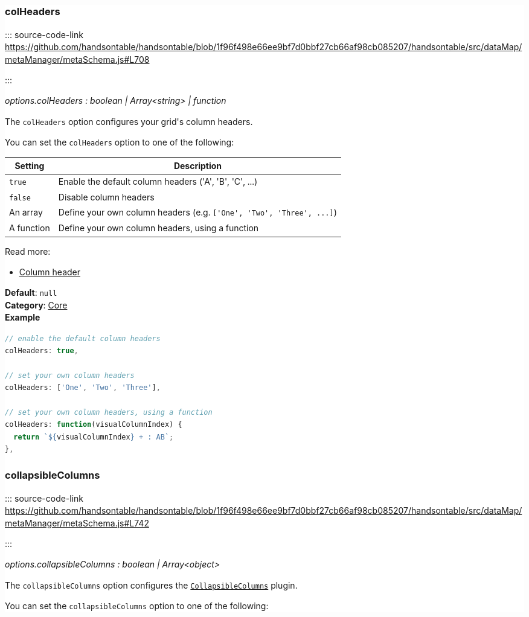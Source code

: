 
### colHeaders
  
::: source-code-link https://github.com/handsontable/handsontable/blob/1f96f498e66ee9bf7d0bbf27cb66af98cb085207/handsontable/src/dataMap/metaManager/metaSchema.js#L708

:::

_options.colHeaders : boolean | Array&lt;string&gt; | function_

The `colHeaders` option configures your grid's column headers.

You can set the `colHeaders` option to one of the following:

| Setting  | Description                                                          |
| -------- | -------------------------------------------------------------------- |
| `true`   | Enable the default column headers ('A', 'B', 'C', ...)               |
| `false`  | Disable column headers                                               |
| An array | Define your own column headers (e.g. `['One', 'Two', 'Three', ...]`) |
| A function | Define your own column headers, using a function                     |

Read more:
- [Column header](@/guides/columns/column-header/column-header.md)

**Default**: <code>null</code>  
**Category**: [Core](@/api/core.md)  
**Example**  
```js
// enable the default column headers
colHeaders: true,

// set your own column headers
colHeaders: ['One', 'Two', 'Three'],

// set your own column headers, using a function
colHeaders: function(visualColumnIndex) {
  return `${visualColumnIndex} + : AB`;
},
```


### collapsibleColumns
  
::: source-code-link https://github.com/handsontable/handsontable/blob/1f96f498e66ee9bf7d0bbf27cb66af98cb085207/handsontable/src/dataMap/metaManager/metaSchema.js#L742

:::

_options.collapsibleColumns : boolean | Array&lt;object&gt;_

The `collapsibleColumns` option configures the [`CollapsibleColumns`](@/api/collapsibleColumns.md) plugin.

You can set the `collapsibleColumns` option to one of the following:

